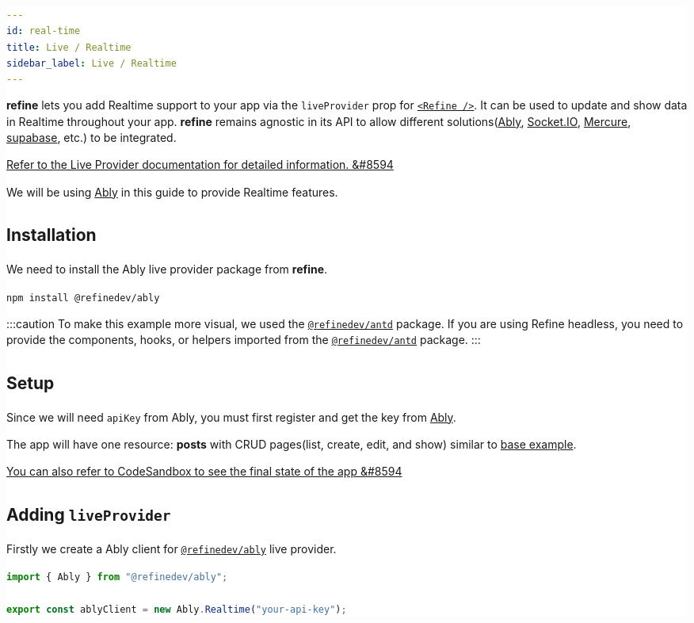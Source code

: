 ```yaml
---
id: real-time
title: Live / Realtime
sidebar_label: Live / Realtime
---
```


**refine** lets you add Realtime support to your app via the `liveProvider` prop for [`<Refine />`](/api-reference/core/components/refine-config.md). It can be used to update and show data in Realtime throughout your app. **refine** remains agnostic in its API to allow different solutions([Ably](https://ably.com), [Socket.IO](https://socket.io/), [Mercure](https://mercure.rocks/), [supabase](https://supabase.com), etc.) to be integrated.

[Refer to the Live Provider documentation for detailed information. &#8594](/api-reference/core/providers/live-provider.md)

We will be using [Ably](https://ably.com) in this guide to provide Realtime features.

## Installation

We need to install the Ably live provider package from **refine**.

```bash
npm install @refinedev/ably
```

:::caution
To make this example more visual, we used the [`@refinedev/antd`](https://github.com/refinedev/refine/tree/master/packages/refine-antd) package. If you are using Refine headless, you need to provide the components, hooks, or helpers imported from the [`@refinedev/antd`](https://github.com/refinedev/refine/tree/master/packages/refine-antd) package.
:::

## Setup

Since we will need `apiKey` from Ably, you must first register and get the key from [Ably](https://ably.com).

The app will have one resource: **posts** with CRUD pages(list, create, edit, and show) similar to [base example](https://github.com/refinedev/refine/tree/master/examples/base-antd/src/pages/posts).

[You can also refer to CodeSandbox to see the final state of the app &#8594](#example)

## Adding `liveProvider`

Firstly we create a Ably client for [`@refinedev/ably`](https://github.com/refinedev/refine/tree/master/packages/ably) live provider.

```ts title="src/utility/ablyClient.ts"
import { Ably } from "@refinedev/ably";

export const ablyClient = new Ably.Realtime("your-api-key");
```

